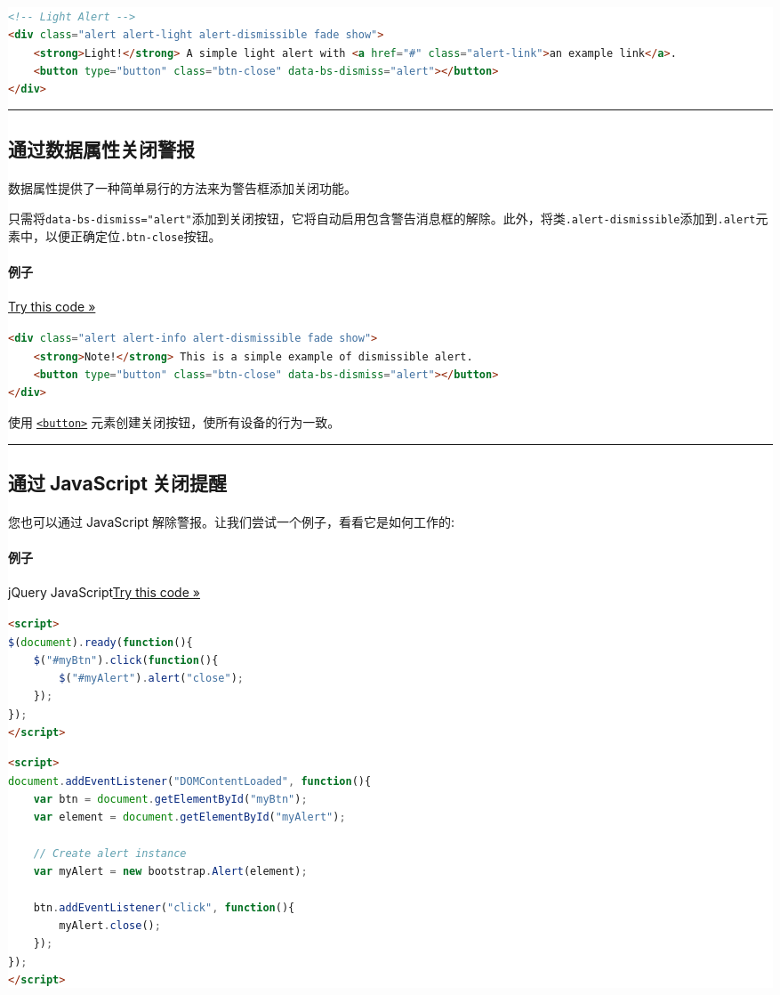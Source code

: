 ```html
<!-- Light Alert -->
<div class="alert alert-light alert-dismissible fade show">
    <strong>Light!</strong> A simple light alert with <a href="#" class="alert-link">an example link</a>.
    <button type="button" class="btn-close" data-bs-dismiss="alert"></button>
</div>
```

  ** * *

## 通过数据属性关闭警报

数据属性提供了一种简单易行的方法来为警告框添加关闭功能。

只需将`data-bs-dismiss="alert"`添加到关闭按钮，它将自动启用包含警告消息框的解除。此外，将类`.alert-dismissible`添加到`.alert`元素中，以便正确定位`.btn-close`按钮。

#### 例子

[Try this code »](../codelab.php?topic=bootstrap&file=dismissal-of-alerts-via-data-attributes "Try this code using online Editor")

```html
<div class="alert alert-info alert-dismissible fade show">
    <strong>Note!</strong> This is a simple example of dismissible alert.
    <button type="button" class="btn-close" data-bs-dismiss="alert"></button>
</div>
```

使用 [`<button>`](/html-reference/html-button-tag.php) 元素创建关闭按钮，使所有设备的行为一致。

* * *

## 通过 JavaScript 关闭提醒

您也可以通过 JavaScript 解除警报。让我们尝试一个例子，看看它是如何工作的:

#### 例子

jQuery JavaScript[Try this code »](../codelab.php?topic=bootstrap&file=dismissal-of-alerts-via-jquery "Try this code using online Editor")

```html
<script>
$(document).ready(function(){
    $("#myBtn").click(function(){
        $("#myAlert").alert("close");
    });
});
</script>
```

```html
<script>
document.addEventListener("DOMContentLoaded", function(){
    var btn = document.getElementById("myBtn");
    var element = document.getElementById("myAlert");

    // Create alert instance
    var myAlert = new bootstrap.Alert(element);

    btn.addEventListener("click", function(){
        myAlert.close();
    });
});
</script>
```
